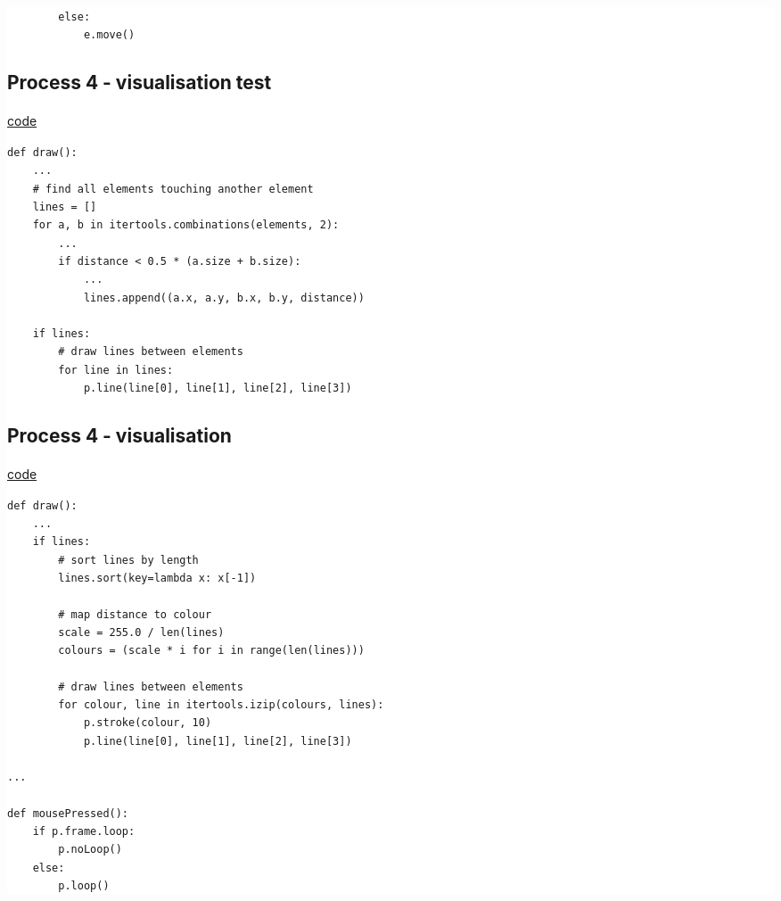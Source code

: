 ~~~ {.python}
		else:
			e.move()
~~~

## Process 4 - **visualisation test**

<div class="code"><a href="../code/process4-6.py">code</a></div>

~~~ {.python}
def draw():
	...
	# find all elements touching another element
	lines = []
	for a, b in itertools.combinations(elements, 2):
		...
		if distance < 0.5 * (a.size + b.size):
			...
			lines.append((a.x, a.y, b.x, b.y, distance))

	if lines:
		# draw lines between elements
		for line in lines:
			p.line(line[0], line[1], line[2], line[3])
~~~

## Process 4 - **visualisation**

<div class="code"><a href="../code/process4-7.py">code</a></div>

~~~ {.python}
def draw():
	...
	if lines:
		# sort lines by length
		lines.sort(key=lambda x: x[-1])

		# map distance to colour
		scale = 255.0 / len(lines)
		colours = (scale * i for i in range(len(lines)))

		# draw lines between elements
		for colour, line in itertools.izip(colours, lines):
			p.stroke(colour, 10)
			p.line(line[0], line[1], line[2], line[3])

...

def mousePressed():
	if p.frame.loop:
		p.noLoop()
	else:
		p.loop()
~~~


[processing]: http://www.processing.org/
[processingjs]: http://processingjs.org/
[pyprocessing]: http://code.google.com/p/pyprocessing/
[pyglet]: http://pyglet.org/
[reference]: https://code.google.com/p/pyprocessing/wiki/QuickReference
[hoc]: https://www.khanacademy.org/computing/hour-of-code/hour-of-code-tutorial/
[rgb]: https://en.wikipedia.org/wiki/File:AdditiveColor.svg
[hsb]: https://commons.wikimedia.org/wiki/File:Blended_colour_wheel.svg
[mouse]: http://ejohn.org/apps/processing.js/examples/basic/mouse2d.html
[star]: https://code.google.com/p/pyprocessing/wiki/BasicTutorial#Transforms
[rings1]: http://www.openprocessing.org/sketch/156428
[recursion]: https://processing.org/examples/recursion.html
[tree]: https://processing.org/examples/tree.html
[functional_geometry]: http://pmh-systems.co.uk/phAcademic/papers/funcgeo2.pdf
[wave]: http://www.learningprocessing.com/examples/chapter-13/example-13-7/
[rings2]: http://www.openprocessing.org/sketch/156426
[follow]: https://github.com/processing/processing-docs/blob/master/content/examples/Topics/Interaction/Follow3/Follow3.pde
[compendium]: http://reas.com/compendium_text/
[circles_intersection]: http://paulbourke.net/geometry/circlesphere/